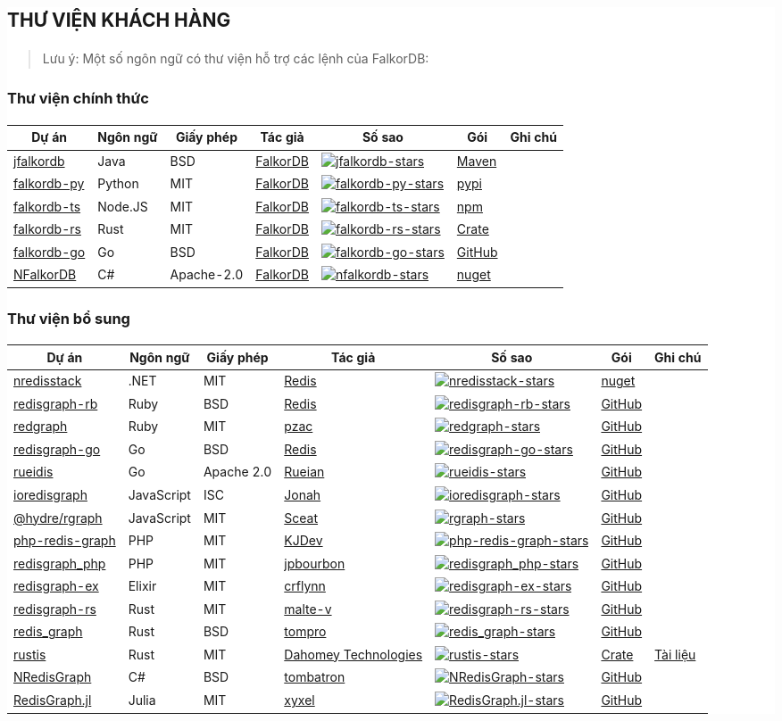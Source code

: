 ## THƯ VIỆN KHÁCH HÀNG

>Lưu ý: Một số ngôn ngữ có thư viện hỗ trợ các lệnh của FalkorDB:

### Thư viện chính thức

| Dự án                                                   | Ngôn ngữ   | Giấy phép | Tác giả                                      | Số sao                                                             | Gói | Ghi chú    |
| --------------------------------------------------------- | ---------- | ------- | ------------------------------------------- | ----------------------------------------------------------------- | ------- | ---------- |
| [jfalkordb][jfalkordb-url] | Java | BSD | [FalkorDB][falkordb-url] | [![jfalkordb-stars]][jfalkordb-url] | [Maven][jfalkordb-package]||
| [falkordb-py][falkordb-py-url] | Python | MIT | [FalkorDB][falkordb-url] | [![falkordb-py-stars]][falkordb-py-url] | [pypi][falkordb-py-package]||
| [falkordb-ts][falkordb-ts-url] | Node.JS | MIT | [FalkorDB][falkordb-url] | [![falkordb-ts-stars]][falkordb-ts-url] | [npm][falkordb-ts-package]||
| [falkordb-rs][falkordb-rs-url] | Rust | MIT | [FalkorDB][falkordb-url] | [![falkordb-rs-stars]][falkordb-rs-url] | [Crate][falkordb-rs-package]||
| [falkordb-go][falkordb-go-url] | Go | BSD | [FalkorDB][falkordb-url] | [![falkordb-go-stars]][falkordb-go-url] | [GitHub][falkordb-go-url]||
| [NFalkorDB][nfalkordb-url]  |  C# | Apache-2.0 | [FalkorDB][falkordb-url] | [![nfalkordb-stars]][nfalkordb-url] | [nuget][nfalkordb-package] | |

### Thư viện bổ sung

| Dự án                                                   | Ngôn ngữ   | Giấy phép | Tác giả                                      | Số sao                                                             | Gói | Ghi chú    |
| --------------------------------------------------------- | ---------- | ------- | ------------------------------------------- | ----------------------------------------------------------------- | ------- | ---------- |
| [nredisstack][nredisstack-url] | .NET | MIT | [Redis][redis-url] | [![nredisstack-stars]][nredisstack-url] | [nuget][nredisstack-package]||
| [redisgraph-rb][redisgraph-rb-url]                        | Ruby       | BSD     | [Redis][redisgraph-rb-author]          | [![redisgraph-rb-stars]][redisgraph-rb-url]                       | [GitHub][redisgraph-rb-url] ||
| [redgraph][redgraph-url]                                  | Ruby       | MIT     | [pzac][redgraph-author]                | [![redgraph-stars]][redgraph-url]                                 | [GitHub][redgraph-url] ||
| [redisgraph-go][redisgraph-go-url]                        | Go         | BSD     | [Redis][redisgraph-go-author]          | [![redisgraph-go-stars]][redisgraph-go-url]                       | [GitHub][redisgraph-go-url]||
| [rueidis][rueidis-url]                                    | Go         | Apache 2.0 | [Rueian][rueidis-author]          | [![rueidis-stars]][rueidis-url]                       | [GitHub][rueidis-url] ||
| [ioredisgraph][ioredisgraph-url]                          | JavaScript | ISC     | [Jonah][ioredisgraph-author]                | [![ioredisgraph-stars]][ioredisgraph-url]                         | [GitHub][ioredisgraph-url] ||
| [@hydre/rgraph][rgraph-url]                               | JavaScript | MIT     | [Sceat][rgraph-author]                      | [![rgraph-stars]][rgraph-url]                                     | [GitHub][rgraph-url] ||
| [php-redis-graph][php-redis-graph-url]                    | PHP        | MIT     | [KJDev][php-redis-graph-author]             | [![php-redis-graph-stars]][php-redis-graph-url]                   | [GitHub][php-redis-graph-url] ||
| [redisgraph_php][redisgraph_php-url]                      | PHP        | MIT     | [jpbourbon][redisgraph_php-author]          | [![redisgraph_php-stars]][redisgraph_php-url]                     | [GitHub][redisgraph_php-url] ||
| [redisgraph-ex][redisgraph-ex-url]                        | Elixir     | MIT     | [crflynn][redisgraph-ex-author]             | [![redisgraph-ex-stars]][redisgraph-ex-url]                       | [GitHub][redisgraph-ex-url] ||
| [redisgraph-rs][redisgraph-rs-url]                        | Rust       | MIT     | [malte-v][redisgraph-rs-author]             | [![redisgraph-rs-stars]][redisgraph-rs-url]                       | [GitHub][redisgraph-rs-url] ||
| [redis_graph][redis_graph-url]                            | Rust       | BSD     | [tompro][redis_graph-author]                | [![redis_graph-stars]][redis_graph-url]                           | [GitHub][redis_graph-url] ||
| [rustis][rustis-url]                                     | Rust       | MIT          | [Dahomey Technologies][rustis-author]       | [![rustis-stars]][rustis-url]    | [Crate](https://crates.io/crates/rustis) | [Tài liệu](https://docs.rs/rustis/latest/rustis/commands/trait.GraphCommands.html) |
| [NRedisGraph][NRedisGraph-url]                            | C#         | BSD     | [tombatron][NRedisGraph-author]             | [![NRedisGraph-stars]][NRedisGraph-url]                           | [GitHub][NRedisGraph-url] ||
| [RedisGraph.jl][RedisGraph.jl-url]                        | Julia      | MIT     | [xyxel][RedisGraph.jl-author]               | [![RedisGraph.jl-stars]][RedisGraph.jl-url]                       | [GitHub][RedisGraph.jl-url] ||

[redis-url]: https://redis.com
[falkordb-url]: https://www.falkordb.com

[falkordb-py-url]: http://github.com/falkorDB/falkordb-py
[falkordb-py-stars]: https://img.shields.io/github/stars/falkorDB/falkordb-py.svg?style=social&amp;label=Star&amp;maxAge=2592000
[falkordb-py-package]: https://pypi.org/project/FalkorDB

[jfalkordb-url]: https://github.com/falkordb/jfalkordb
[jfalkordb-stars]: https://img.shields.io/github/stars/falkordb/jfalkordb.svg?style=social&amp;label=Star&amp;maxAge=2592000
[jfalkordb-package]: https://search.maven.org/artifact/com.falkordb/jfalkordb


[nfalkordb-url]: https://github.com/falkordb/NFalkorDB
[nfalkordb-stars]: https://img.shields.io/github/stars/falkordb/nfalkordb.svg?style=social&label=Star&maxAge=2592000
[nfalkordb-package]: https://www.nuget.org/packages/NFalkorDB
[nredisstack-url]: https://github.com/redis/nredisstack
[nredisstack-stars]: https://img.shields.io/github/stars/redis/nredisstack.svg?style=social&amp;label=Star&amp;maxAge=2592000
[nredisstack-package]: https://www.nuget.org/packages/nredisstack/
[falkordb-ts-url]: https://github.com/falkordb/falkordb-ts
[falkordb-ts-stars]: https://img.shields.io/github/stars/falkordb/falkordb-ts.svg?style=social&amp;label=Star&amp;maxAge=2592000
[falkordb-ts-package]: https://www.npmjs.com/package/falkordb
[falkordb-rs-url]: https://github.com/falkordb/falkordb-rs
[falkordb-rs-stars]: https://img.shields.io/github/stars/falkordb/falkordb-rs.svg?style=social&amp;label=Star&amp;maxAge=2592000
[falkordb-rs-package]: https://crates.io/crates/falkordb
[falkordb-go-url]: https://github.com/falkordb/falkordb-go
[falkordb-go-stars]: https://img.shields.io/github/stars/falkordb/falkordb-go.svg?style=social&amp;label=Star&amp;maxAge=2592000
[falkordb-go-package]: https://github.com/falkordb/falkordb-go
[redisgraph-rb-author]: https://redislabs.com
[redisgraph-rb-url]: https://github.com/RedisGraph/redisgraph-rb
[redisgraph-rb-stars]: https://img.shields.io/github/stars/RedisGraph/redisgraph-rb.svg?style=social&amp;label=Star&amp;maxAge=2592000
[redgraph-author]: https://github.com/pzac
[redgraph-url]: https://github.com/pzac/redgraph
[redgraph-stars]: https://img.shields.io/github/stars/pzac/redgraph.svg?style=social&amp;label=Star&amp;maxAge=2592000
[redisgraph-go-author]: https://redislabs.com
[redisgraph-go-url]: https://github.com/RedisGraph/redisgraph-go
[redisgraph-go-stars]: https://img.shields.io/github/stars/RedisGraph/redisgraph-go.svg?style=social&amp;label=Star&amp;maxAge=2592000
[rueidis-url]: https://github.com/rueian/rueidis
[rueidis-author]: https://github.com/rueian
[rueidis-stars]: https://img.shields.io/github/stars/rueian/rueidis.svg?style=social&amp;label=Star&amp;maxAge=2592000
[rgraph-author]: https://github.com/Sceat
[rgraph-url]: https://github.com/HydreIO/rgraph
[rgraph-stars]: https://img.shields.io/github/stars/HydreIO/rgraph.svg?style=social&amp;label=Star&amp;maxAge=2592000
[ioredisgraph-author]: https://github.com/Jonahss
[ioredisgraph-url]: https://github.com/Jonahss/ioredisgraph
[ioredisgraph-stars]: https://img.shields.io/github/stars/Jonahss/ioredisgraph.svg?style=social&amp;label=Star&amp;maxAge=2592000
[php-redis-graph-author]: https://github.com/kjdev
[php-redis-graph-url]: https://github.com/kjdev/php-redis-graph
[php-redis-graph-stars]: https://img.shields.io/github/stars/kjdev/php-redis-graph.svg?style=social&amp;label=Star&amp;maxAge=2592000
[redisgraph_php-author]: https://github.com/jpbourbon
[redisgraph_php-url]: https://github.com/jpbourbon/redisgraph_php
[redisgraph_php-stars]: https://img.shields.io/github/stars/jpbourbon/redisgraph_php.svg?style=social&amp;label=Star&amp;maxAge=2592000
[redislabs-redisgraph-php-author]: https://github.com/mkorkmaz
[redislabs-redisgraph-php-url]: https://github.com/mkorkmaz/redislabs-redisgraph-php
[redislabs-redisgraph-php-stars]: https://img.shields.io/github/stars/mkorkmaz/redislabs-redisgraph-php.svg?style=social&amp;label=Star&amp;maxAge=2592000
[redisgraph-ex-author]: https://github.com/crflynn
[redisgraph-ex-url]: https://github.com/crflynn/redisgraph-ex
[redisgraph-ex-stars]: https://img.shields.io/github/stars/crflynn/redisgraph-ex.svg?style=social&amp;label=Star&amp;maxAge=2592000
[redisgraph-rs-author]: https://github.com/malte-v
[redisgraph-rs-url]: https://github.com/malte-v/redisgraph-rs
[redisgraph-rs-stars]: https://img.shields.io/github/stars/malte-v/redisgraph-rs.svg?style=social&amp;label=Star&amp;maxAge=2592000
[redis_graph-author]: https://github.com/tompro
[redis_graph-url]: https://github.com/tompro/redis_graph
[redis_graph-stars]: https://img.shields.io/github/stars/tompro/redis_graph.svg?style=social&amp;label=Star&amp;maxAge=2592000
[NRedisGraph-author]: https://github.com/tombatron
[NRedisGraph-url]: https://github.com/tombatron/NRedisGraph
[NRedisGraph-stars]: https://img.shields.io/github/stars/tombatron/NRedisGraph.svg?style=social&amp;label=Star&amp;maxAge=2592000
[RedisGraphDotNet.Client-author]: https://github.com/Sgawrys
[RedisGraphDotNet.Client-url]: https://github.com/Sgawrys/RedisGraphDotNet.Client
[RedisGraphDotNet.Client-stars]: https://img.shields.io/github/stars/Sgawrys/RedisGraphDotNet.Client.svg?style=social&amp;label=Star&amp;maxAge=2592000
[RedisGraph.jl-author]: https://github.com/xyxel
[RedisGraph.jl-url]: https://github.com/xyxel/RedisGraph.jl
[RedisGraph.jl-stars]: https://img.shields.io/github/stars/xyxel/RedisGraph.jl.svg?style=social&amp;label=Star&amp;maxAge=2592000
[rustis-url]: https://github.com/dahomey-technologies/rustis
[rustis-author]: https://github.com/dahomey-technologies
[rustis-stars]: https://img.shields.io/github/stars/dahomey-technologies/rustis.svg?style=social&amp;label=Star&amp;maxAge=2592000